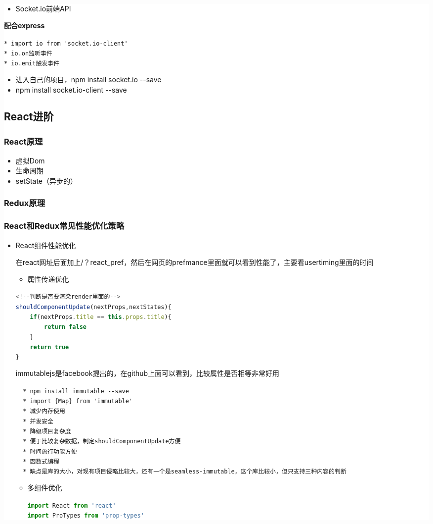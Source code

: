 * Socket.io前端API

**配合express**

	* import io from 'socket.io-client'
	* io.on监听事件
	* io.emit触发事件

* 进入自己的项目，npm install socket.io --save
* npm install socket.io-client --save



## React进阶

### React原理

* 虚拟Dom
* 生命周期
* setState（异步的）

### Redux原理

### React和Redux常见性能优化策略

* React组件性能优化

	在react网址后面加上/？react_pref，然后在网页的prefmance里面就可以看到性能了，主要看usertiming里面的时间

	* 属性传递优化

	```js
	<!--判断是否要渲染render里面的-->
	shouldComponentUpdate(nextProps,nextStates){
		if(nextProps.title == this.props.title){
			return false
		}
		return true
	}
	```
	immutablejs是facebook提出的，在github上面可以看到，比较属性是否相等非常好用 
	
		* npm install immutable --save
		* import {Map} from 'immutable'
		* 减少内存使用
		* 并发安全
		* 降级项目复杂度
		* 便于比较复杂数据，制定shouldComponentUpdate方便
		* 时间旅行功能方便
		* 函数式编程
		* 缺点是库的大小，对现有项目侵略比较大，还有一个是seamless-immutable，这个库比较小，但只支持三种内容的判断

	* 多组件优化

	
		```js
		import React from 'react'
		import ProTypes from 'prop-types'
		
